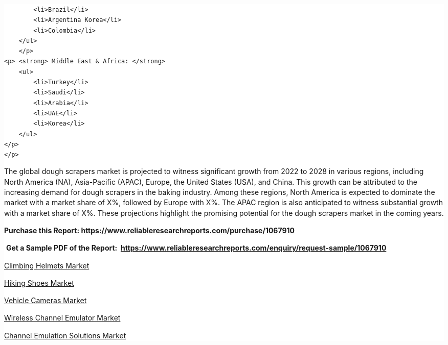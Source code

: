             <li>Brazil</li>
            <li>Argentina Korea</li>
            <li>Colombia</li>
        </ul>
        </p> 
    <p> <strong> Middle East & Africa: </strong>
        <ul>
            <li>Turkey</li>
            <li>Saudi</li>
            <li>Arabia</li>
            <li>UAE</li>
            <li>Korea</li>
        </ul>
    </p>
    </p>
<p><p>The global dough scrapers market is projected to witness significant growth from 2022 to 2028 in various regions, including North America (NA), Asia-Pacific (APAC), Europe, the United States (USA), and China. This growth can be attributed to the increasing demand for dough scrapers in the baking industry. Among these regions, North America is expected to dominate the market with a market share of X%, followed by Europe with X%. The APAC region is also anticipated to witness substantial growth with a market share of X%. These projections highlight the promising potential for the dough scrapers market in the coming years.</p></p>
<p><strong>Purchase this Report: <a href="https://www.reliableresearchreports.com/purchase/1067910">https://www.reliableresearchreports.com/purchase/1067910</a></strong></p>
<p>&nbsp;<strong>Get a Sample PDF of the Report:&nbsp;&nbsp;<a href="https://www.reliableresearchreports.com/enquiry/request-sample/1067910">https://www.reliableresearchreports.com/enquiry/request-sample/1067910</a></strong></p>
<p><strong></strong></p>
<p><p><a href="https://www.linkedin.com/pulse/climbing-helmets-market-insights-players-forecast-till-eutje/">Climbing Helmets Market</a></p><p><a href="https://www.linkedin.com/pulse/decoding-hiking-shoes-market-deep-dive-latest-trends-segmentation-ewrpe/">Hiking Shoes Market</a></p><p><a href="https://medium.com/@giannicrona/vehicle-cameras-market-size-growth-forecast-2023-2030-eb1ebae1696d">Vehicle Cameras Market</a></p><p><a href="https://www.reportprime.com/wireless-channel-emulator-r7076">Wireless Channel Emulator Market</a></p><p><a href="https://www.reportprime.com/channel-emulation-solutions-r7072">Channel Emulation Solutions Market</a></p></p>